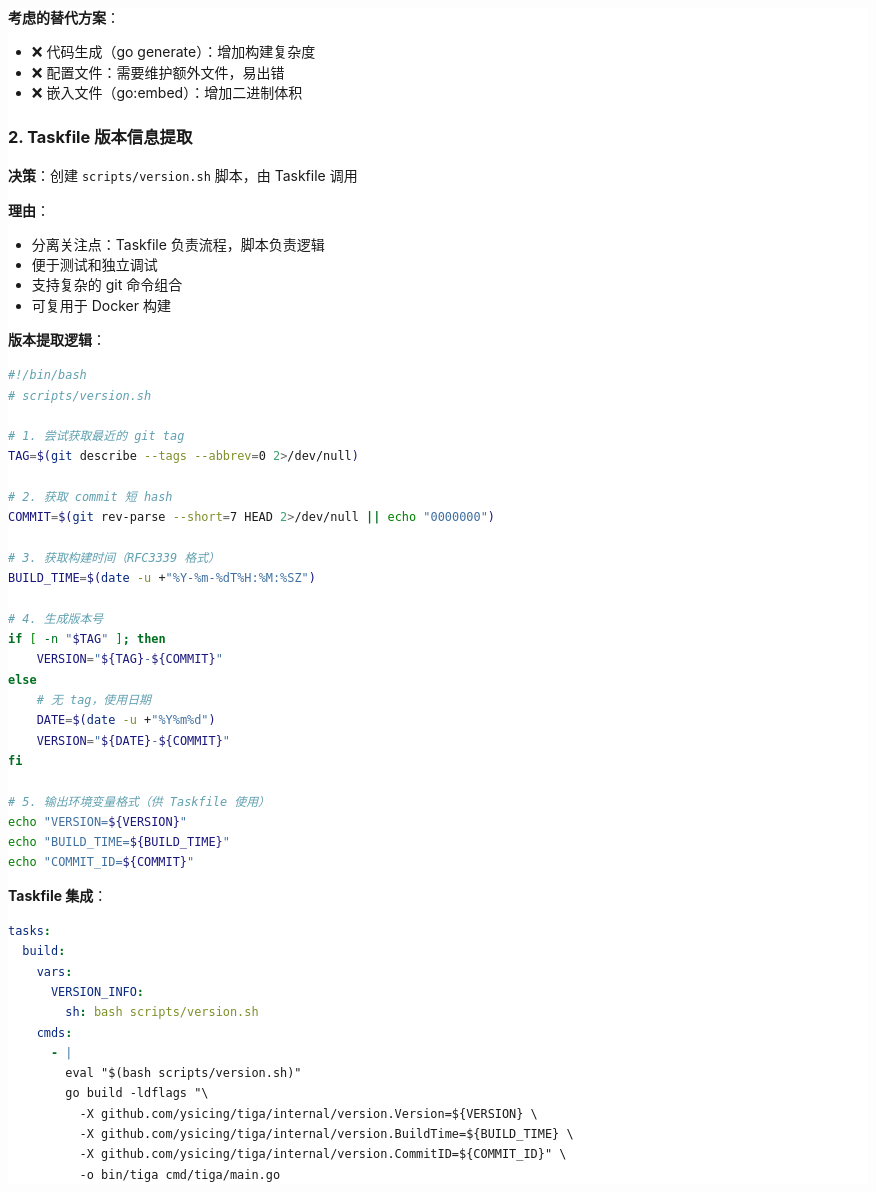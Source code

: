 **考虑的替代方案**：
- ❌ 代码生成（go generate）：增加构建复杂度
- ❌ 配置文件：需要维护额外文件，易出错
- ❌ 嵌入文件（go:embed）：增加二进制体积

### 2. Taskfile 版本信息提取

**决策**：创建 `scripts/version.sh` 脚本，由 Taskfile 调用

**理由**：
- 分离关注点：Taskfile 负责流程，脚本负责逻辑
- 便于测试和独立调试
- 支持复杂的 git 命令组合
- 可复用于 Docker 构建

**版本提取逻辑**：
```bash
#!/bin/bash
# scripts/version.sh

# 1. 尝试获取最近的 git tag
TAG=$(git describe --tags --abbrev=0 2>/dev/null)

# 2. 获取 commit 短 hash
COMMIT=$(git rev-parse --short=7 HEAD 2>/dev/null || echo "0000000")

# 3. 获取构建时间（RFC3339 格式）
BUILD_TIME=$(date -u +"%Y-%m-%dT%H:%M:%SZ")

# 4. 生成版本号
if [ -n "$TAG" ]; then
    VERSION="${TAG}-${COMMIT}"
else
    # 无 tag，使用日期
    DATE=$(date -u +"%Y%m%d")
    VERSION="${DATE}-${COMMIT}"
fi

# 5. 输出环境变量格式（供 Taskfile 使用）
echo "VERSION=${VERSION}"
echo "BUILD_TIME=${BUILD_TIME}"
echo "COMMIT_ID=${COMMIT}"
```

**Taskfile 集成**：
```yaml
tasks:
  build:
    vars:
      VERSION_INFO:
        sh: bash scripts/version.sh
    cmds:
      - |
        eval "$(bash scripts/version.sh)"
        go build -ldflags "\
          -X github.com/ysicing/tiga/internal/version.Version=${VERSION} \
          -X github.com/ysicing/tiga/internal/version.BuildTime=${BUILD_TIME} \
          -X github.com/ysicing/tiga/internal/version.CommitID=${COMMIT_ID}" \
          -o bin/tiga cmd/tiga/main.go
```
